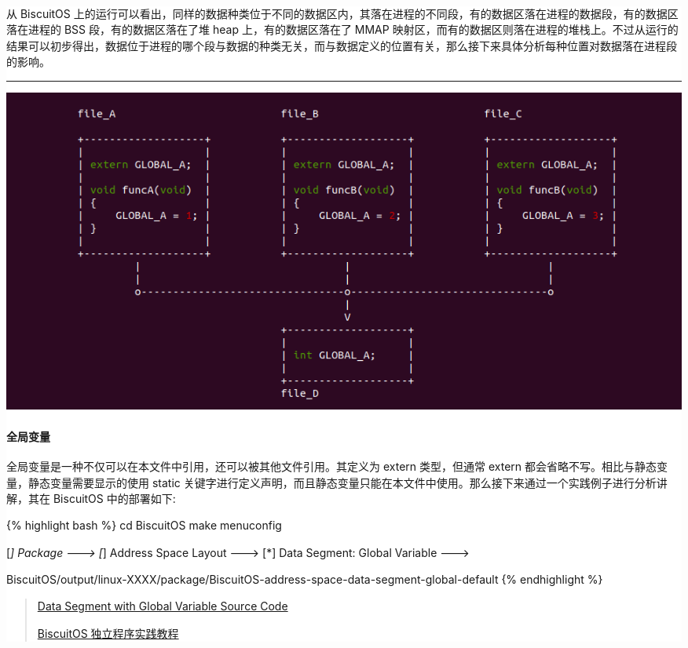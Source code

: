 从 BiscuitOS 上的运行可以看出，同样的数据种类位于不同的数据区内，其落在进程的不同段，有的数据区落在进程的数据段，有的数据区落在进程的 BSS 段，有的数据区落在了堆 heap 上，有的数据区落在了 MMAP 映射区，而有的数据区则落在进程的堆栈上。不过从运行的结果可以初步得出，数据位于进程的哪个段与数据的种类无关，而与数据定义的位置有关，那么接下来具体分析每种位置对数据落在进程段的影响。

--------------------------------------------
<span id="B01"></span>

![](/assets/PDB/HK/TH000581.png)

#### 全局变量

全局变量是一种不仅可以在本文件中引用，还可以被其他文件引用。其定义为 extern 类型，但通常 extern 都会省略不写。相比与静态变量，静态变量需要显示的使用 static 关键字进行定义声明，而且静态变量只能在本文件中使用。那么接下来通过一个实践例子进行分析讲解，其在 BiscuitOS 中的部署如下:

{% highlight bash %}
cd BiscuitOS
make menuconfig

  [*] Package  --->
      [*] Address Space Layout  --->
          [*] Data Segment: Global Variable  --->

BiscuitOS/output/linux-XXXX/package/BiscuitOS-address-space-data-segment-global-default
{% endhighlight %}

> [Data Segment with Global Variable Source Code](https://gitee.com/BiscuitOS_team/HardStack/tree/Gitee/Memory-Allocator/Address-Space/BiscuitOS-address-space-data-segment-global)
>
> [BiscuitOS 独立程序实践教程](https://biscuitos.github.io/blog/Human-Knowledge-Common/#C)
